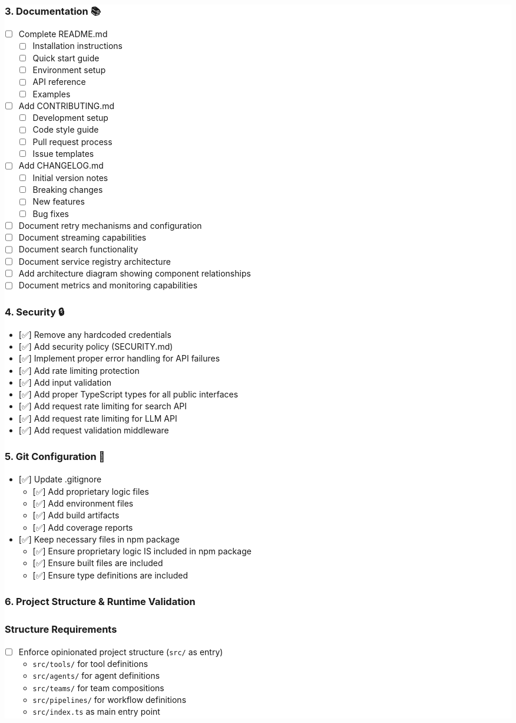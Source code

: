 ### 3. Documentation 📚
- [ ] Complete README.md
  - [ ] Installation instructions
  - [ ] Quick start guide
  - [ ] Environment setup
  - [ ] API reference
  - [ ] Examples
- [ ] Add CONTRIBUTING.md
  - [ ] Development setup
  - [ ] Code style guide
  - [ ] Pull request process
  - [ ] Issue templates
- [ ] Add CHANGELOG.md
  - [ ] Initial version notes
  - [ ] Breaking changes
  - [ ] New features
  - [ ] Bug fixes
- [ ] Document retry mechanisms and configuration
- [ ] Document streaming capabilities
- [ ] Document search functionality
- [ ] Document service registry architecture
- [ ] Add architecture diagram showing component relationships
- [ ] Document metrics and monitoring capabilities

### 4. Security 🔒
- [✅] Remove any hardcoded credentials
- [✅] Add security policy (SECURITY.md)
- [✅] Implement proper error handling for API failures
- [✅] Add rate limiting protection
- [✅] Add input validation
- [✅] Add proper TypeScript types for all public interfaces
- [✅] Add request rate limiting for search API
- [✅] Add request rate limiting for LLM API
- [✅] Add request validation middleware

### 5. Git Configuration 🔧
- [✅] Update .gitignore
  - [✅] Add proprietary logic files
  - [✅] Add environment files
  - [✅] Add build artifacts
  - [✅] Add coverage reports
- [✅] Keep necessary files in npm package
  - [✅] Ensure proprietary logic IS included in npm package
  - [✅] Ensure built files are included
  - [✅] Ensure type definitions are included

### 6. Project Structure & Runtime Validation

### Structure Requirements
- [ ] Enforce opinionated project structure (`src/` as entry)
  - `src/tools/` for tool definitions
  - `src/agents/` for agent definitions
  - `src/teams/` for team compositions
  - `src/pipelines/` for workflow definitions
  - `src/index.ts` as main entry point
